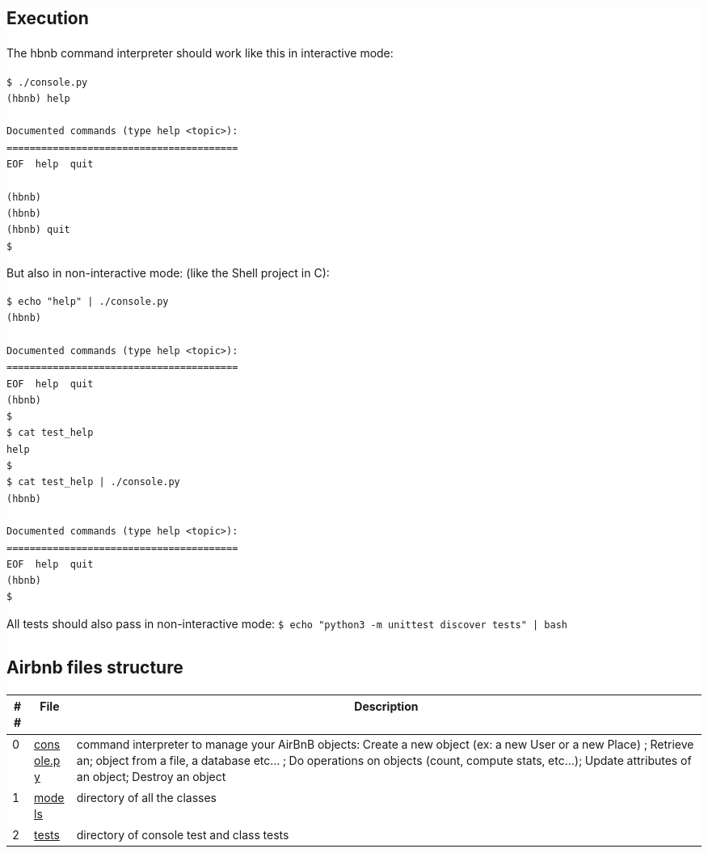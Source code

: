 ## Execution

The hbnb command interpreter should work like this in interactive mode:

```
$ ./console.py
(hbnb) help

Documented commands (type help <topic>):
========================================
EOF  help  quit

(hbnb) 
(hbnb) 
(hbnb) quit
$
```

But also in non-interactive mode: (like the Shell project in C):

```
$ echo "help" | ./console.py
(hbnb)

Documented commands (type help <topic>):
========================================
EOF  help  quit
(hbnb) 
$
$ cat test_help
help
$
$ cat test_help | ./console.py
(hbnb)

Documented commands (type help <topic>):
========================================
EOF  help  quit
(hbnb) 
$
```

All tests should also pass in non-interactive mode: ``` $ echo "python3 -m unittest discover tests" | bash ```

## Airbnb files structure

##|File|Description
---|---|---
0|[console.py](./console.py)|command interpreter to manage your AirBnB objects: Create a new object (ex: a new User or a new Place) ; Retrieve an; object from a file, a database etc… ; Do operations on objects (count, compute stats, etc…); Update attributes of an object; Destroy an object
1|[models](./models)|directory of all the classes
2|[tests](./tests)|directory of console test and class tests
